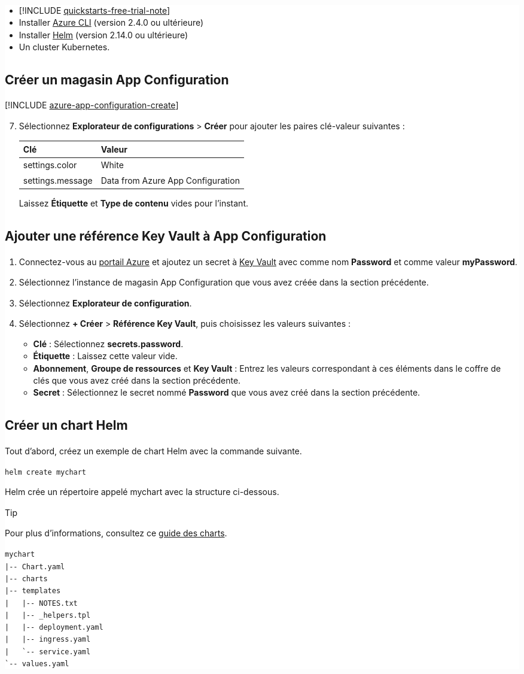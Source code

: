 - [!INCLUDE [quickstarts-free-trial-note](../../includes/quickstarts-free-trial-note.md)]
- Installer [Azure CLI](/cli/azure/install-azure-cli?view=azure-cli-latest) (version 2.4.0 ou ultérieure)
- Installer [Helm](https://helm.sh/docs/intro/install/) (version 2.14.0 ou ultérieure)
- Un cluster Kubernetes.

## <a name="create-an-app-configuration-store"></a>Créer un magasin App Configuration

[!INCLUDE [azure-app-configuration-create](../../includes/azure-app-configuration-create.md)]

7. Sélectionnez **Explorateur de configurations** > **Créer** pour ajouter les paires clé-valeur suivantes :

    | Clé | Valeur |
    |---|---|
    | settings.color | White |
    | settings.message | Data from Azure App Configuration |

    Laissez **Étiquette** et **Type de contenu** vides pour l’instant.

## <a name="add-a-key-vault-reference-to-app-configuration"></a>Ajouter une référence Key Vault à App Configuration
1. Connectez-vous au [portail Azure](https://portal.azure.com) et ajoutez un secret à [Key Vault](../key-vault/secrets/quick-create-portal.md#add-a-secret-to-key-vault) avec comme nom **Password** et comme valeur **myPassword**. 
2. Sélectionnez l’instance de magasin App Configuration que vous avez créée dans la section précédente.

3. Sélectionnez **Explorateur de configuration**.

4. Sélectionnez **+ Créer** > **Référence Key Vault**, puis choisissez les valeurs suivantes :
    - **Clé** : Sélectionnez **secrets.password**.
    - **Étiquette** : Laissez cette valeur vide.
    - **Abonnement**, **Groupe de ressources** et **Key Vault** : Entrez les valeurs correspondant à ces éléments dans le coffre de clés que vous avez créé dans la section précédente.
    - **Secret** : Sélectionnez le secret nommé **Password** que vous avez créé dans la section précédente.

## <a name="create-helm-chart"></a>Créer un chart Helm ##
Tout d’abord, créez un exemple de chart Helm avec la commande suivante.
```console
helm create mychart
```

Helm crée un répertoire appelé mychart avec la structure ci-dessous. 

> [!TIP]
> Pour plus d’informations, consultez ce [guide des charts](https://helm.sh/docs/chart_template_guide/getting_started/).

```
mychart
|-- Chart.yaml
|-- charts
|-- templates
|   |-- NOTES.txt
|   |-- _helpers.tpl
|   |-- deployment.yaml
|   |-- ingress.yaml
|   `-- service.yaml
`-- values.yaml
```
